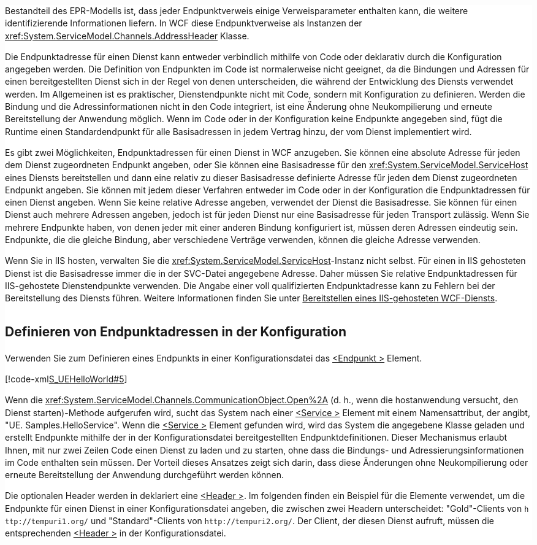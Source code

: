  Bestandteil des EPR-Modells ist, dass jeder Endpunktverweis einige Verweisparameter enthalten kann, die weitere identifizierende Informationen liefern. In WCF diese Endpunktverweise als Instanzen der <xref:System.ServiceModel.Channels.AddressHeader> Klasse.  
  
 Die Endpunktadresse für einen Dienst kann entweder verbindlich mithilfe von Code oder deklarativ durch die Konfiguration angegeben werden. Die Definition von Endpunkten im Code ist normalerweise nicht geeignet, da die Bindungen und Adressen für einen bereitgestellten Dienst sich in der Regel von denen unterscheiden, die während der Entwicklung des Diensts verwendet werden. Im Allgemeinen ist es praktischer, Dienstendpunkte nicht mit Code, sondern mit Konfiguration zu definieren. Werden die Bindung und die Adressinformationen nicht in den Code integriert, ist eine Änderung ohne Neukompilierung und erneute Bereitstellung der Anwendung möglich. Wenn im Code oder in der Konfiguration keine Endpunkte angegeben sind, fügt die Runtime einen Standardendpunkt für alle Basisadressen in jedem Vertrag hinzu, der vom Dienst implementiert wird.  
  
 Es gibt zwei Möglichkeiten, Endpunktadressen für einen Dienst in WCF anzugeben. Sie können eine absolute Adresse für jeden dem Dienst zugeordneten Endpunkt angeben, oder Sie können eine Basisadresse für den <xref:System.ServiceModel.ServiceHost> eines Diensts bereitstellen und dann eine relativ zu dieser Basisadresse definierte Adresse für jeden dem Dienst zugeordneten Endpunkt angeben. Sie können mit jedem dieser Verfahren entweder im Code oder in der Konfiguration die Endpunktadressen für einen Dienst angeben. Wenn Sie keine relative Adresse angeben, verwendet der Dienst die Basisadresse. Sie können für einen Dienst auch mehrere Adressen angeben, jedoch ist für jeden Dienst nur eine Basisadresse für jeden Transport zulässig. Wenn Sie mehrere Endpunkte haben, von denen jeder mit einer anderen Bindung konfiguriert ist, müssen deren Adressen eindeutig sein. Endpunkte, die die gleiche Bindung, aber verschiedene Verträge verwenden, können die gleiche Adresse verwenden.  
  
 Wenn Sie in IIS hosten, verwalten Sie die <xref:System.ServiceModel.ServiceHost>-Instanz nicht selbst. Für einen in IIS gehosteten Dienst ist die Basisadresse immer die in der SVC-Datei angegebene Adresse. Daher müssen Sie relative Endpunktadressen für IIS-gehostete Dienstendpunkte verwenden. Die Angabe einer voll qualifizierten Endpunktadresse kann zu Fehlern bei der Bereitstellung des Diensts führen. Weitere Informationen finden Sie unter [Bereitstellen eines IIS-gehosteten WCF-Diensts](../../../docs/framework/wcf/feature-details/deploying-an-internet-information-services-hosted-wcf-service.md).  
  
## <a name="defining-endpoint-addresses-in-configuration"></a>Definieren von Endpunktadressen in der Konfiguration  
 Verwenden Sie zum Definieren eines Endpunkts in einer Konfigurationsdatei das [ \<Endpunkt >](../configure-apps/file-schema/wcf/endpoint-element.md) Element.  
  
 [!code-xml[S_UEHelloWorld#5](../../../samples/snippets/common/VS_Snippets_CFX/s_uehelloworld/common/serviceapp2.config#5)]  
  
 Wenn die <xref:System.ServiceModel.Channels.CommunicationObject.Open%2A> (d. h., wenn die hostanwendung versucht, den Dienst starten)-Methode aufgerufen wird, sucht das System nach einer [ \<Service >](../../../docs/framework/configure-apps/file-schema/wcf/service.md) Element mit einem Namensattribut, der angibt, "UE. Samples.HelloService". Wenn die [ \<Service >](../../../docs/framework/configure-apps/file-schema/wcf/service.md) Element gefunden wird, wird das System die angegebene Klasse geladen und erstellt Endpunkte mithilfe der in der Konfigurationsdatei bereitgestellten Endpunktdefinitionen. Dieser Mechanismus erlaubt Ihnen, mit nur zwei Zeilen Code einen Dienst zu laden und zu starten, ohne dass die Bindungs- und Adressierungsinformationen im Code enthalten sein müssen. Der Vorteil dieses Ansatzes zeigt sich darin, dass diese Änderungen ohne Neukompilierung oder erneute Bereitstellung der Anwendung durchgeführt werden können.  
  
 Die optionalen Header werden in deklariert eine [ \<Header >](../../../docs/framework/configure-apps/file-schema/wcf/headers-element.md). Im folgenden finden ein Beispiel für die Elemente verwendet, um die Endpunkte für einen Dienst in einer Konfigurationsdatei angeben, die zwischen zwei Headern unterscheidet: "Gold"-Clients von `http://tempuri1.org/` und "Standard"-Clients von `http://tempuri2.org/`. Der Client, der diesen Dienst aufruft, müssen die entsprechenden [ \<Header >](../../../docs/framework/configure-apps/file-schema/wcf/headers-element.md) in der Konfigurationsdatei.  
  